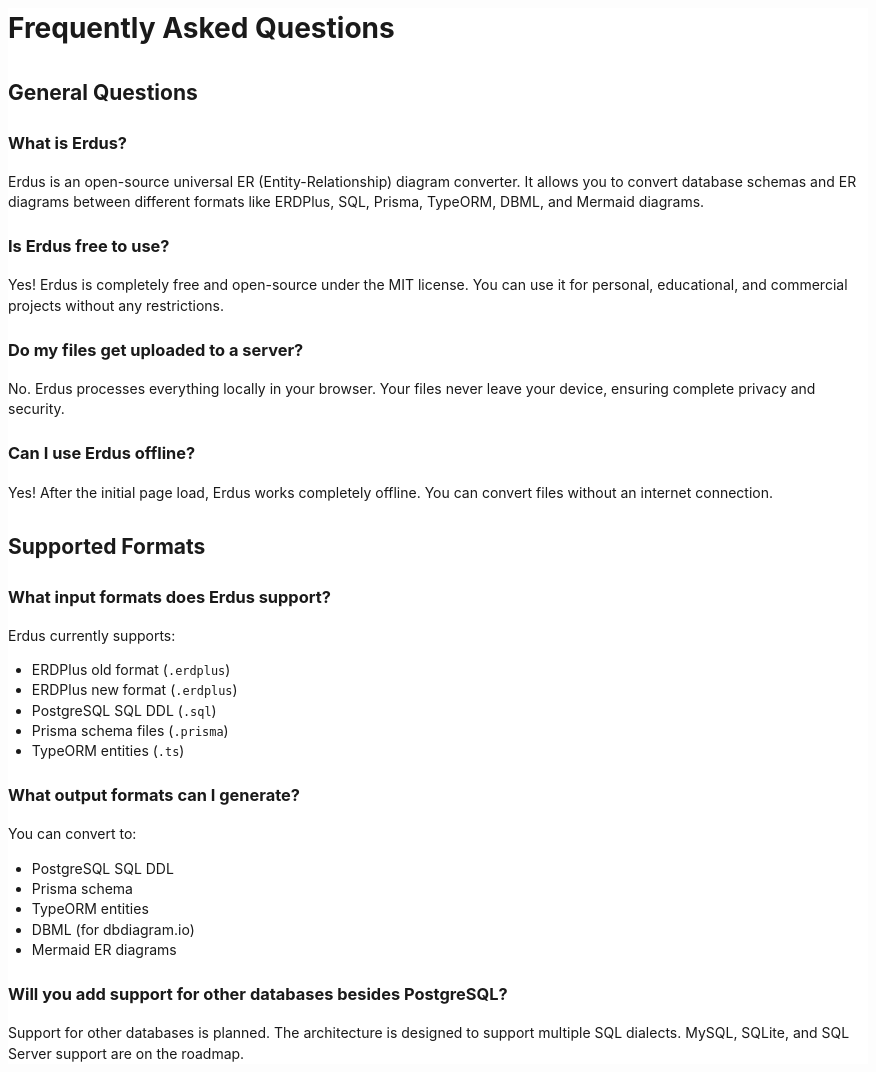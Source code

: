 # Frequently Asked Questions

## General Questions

### What is Erdus?

Erdus is an open-source universal ER (Entity-Relationship) diagram converter. It allows you to convert database schemas and ER diagrams between different formats like ERDPlus, SQL, Prisma, TypeORM, DBML, and Mermaid diagrams.

### Is Erdus free to use?

Yes! Erdus is completely free and open-source under the MIT license. You can use it for personal, educational, and commercial projects without any restrictions.

### Do my files get uploaded to a server?

No. Erdus processes everything locally in your browser. Your files never leave your device, ensuring complete privacy and security.

### Can I use Erdus offline?

Yes! After the initial page load, Erdus works completely offline. You can convert files without an internet connection.

## Supported Formats

### What input formats does Erdus support?

Erdus currently supports:
- ERDPlus old format (`.erdplus`)
- ERDPlus new format (`.erdplus`)
- PostgreSQL SQL DDL (`.sql`)
- Prisma schema files (`.prisma`)
- TypeORM entities (`.ts`)

### What output formats can I generate?

You can convert to:
- PostgreSQL SQL DDL
- Prisma schema
- TypeORM entities
- DBML (for dbdiagram.io)
- Mermaid ER diagrams

### Will you add support for other databases besides PostgreSQL?

Support for other databases is planned. The architecture is designed to support multiple SQL dialects. MySQL, SQLite, and SQL Server support are on the roadmap.
